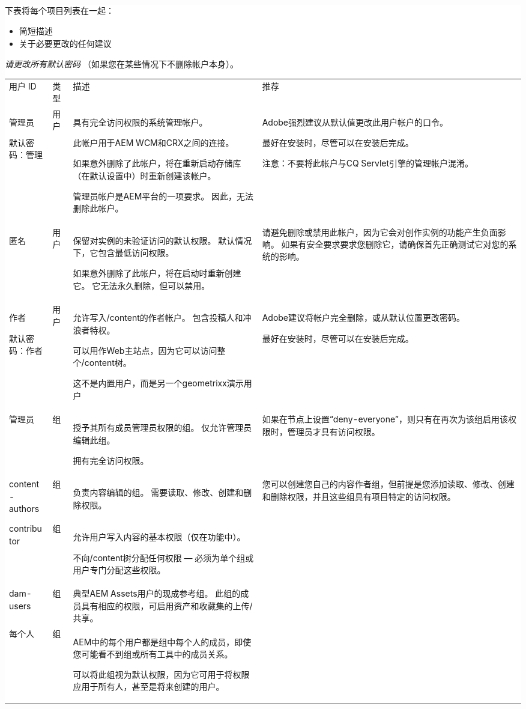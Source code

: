 下表将每个项目列表在一起：

* 简短描述
* 关于必要更改的任何建议

*请更改所有默认密码* （如果您在某些情况下不删除帐户本身）。

<table> 
 <tbody> 
  <tr> 
   <td>用户 ID</td> 
   <td>类型</td> 
   <td>描述</td> 
   <td>推荐</td> 
  </tr> 
  <tr> 
   <td><p>管理员</p> <p>默认密码：管理</p> </td> 
   <td>用户</td> 
   <td><p>具有完全访问权限的系统管理帐户。</p> <p>此帐户用于AEM WCM和CRX之间的连接。</p> <p>如果意外删除了此帐户，将在重新启动存储库（在默认设置中）时重新创建该帐户。</p> <p>管理员帐户是AEM平台的一项要求。 因此，无法删除此帐户。</p> </td> 
   <td><p>Adobe强烈建议从默认值更改此用户帐户的口令。</p> <p>最好在安装时，尽管可以在安装后完成。</p> <p>注意：不要将此帐户与CQ Servlet引擎的管理帐户混淆。</p> </td> 
  </tr> 
  <tr> 
   <td><p>匿名</p> <p> </p> </td> 
   <td>用户</td> 
   <td><p>保留对实例的未验证访问的默认权限。 默认情况下，它包含最低访问权限。</p> <p>如果意外删除了此帐户，将在启动时重新创建它。 它无法永久删除，但可以禁用。</p> </td> 
   <td>请避免删除或禁用此帐户，因为它会对创作实例的功能产生负面影响。 如果有安全要求要求您删除它，请确保首先正确测试它对您的系统的影响。</td> 
  </tr> 
  <tr> 
   <td><p>作者</p> <p>默认密码：作者</p> </td> 
   <td>用户</td> 
   <td><p>允许写入/content的作者帐户。 包含投稿人和冲浪者特权。</p> <p>可以用作Web主站点，因为它可以访问整个/content树。</p> <p>这不是内置用户，而是另一个geometrixx演示用户</p> </td> 
   <td><p>Adobe建议将帐户完全删除，或从默认位置更改密码。</p> <p>最好在安装时，尽管可以在安装后完成。</p> </td> 
  </tr> 
  <tr> 
   <td>管理员</td> 
   <td>组</td> 
   <td><p>授予其所有成员管理员权限的组。 仅允许管理员编辑此组。</p> <p>拥有完全访问权限。</p> </td> 
   <td>如果在节点上设置“deny-everyone”，则只有在再次为该组启用该权限时，管理员才具有访问权限。</td> 
  </tr> 
  <tr> 
   <td>content-authors</td> 
   <td>组</td> 
   <td><p>负责内容编辑的组。 需要读取、修改、创建和删除权限。</p> </td> 
   <td>您可以创建您自己的内容作者组，但前提是您添加读取、修改、创建和删除权限，并且这些组具有项目特定的访问权限。</td> 
  </tr> 
  <tr> 
   <td>contributor</td> 
   <td>组</td> 
   <td><p>允许用户写入内容的基本权限（仅在功能中）。</p> <p>不向/content树分配任何权限 — 必须为单个组或用户专门分配这些权限。</p> </td> 
   <td> </td> 
  </tr> 
  <tr> 
   <td>dam-users</td> 
   <td>组</td> 
   <td>典型AEM Assets用户的现成参考组。 此组的成员具有相应的权限，可启用资产和收藏集的上传/共享。</td> 
   <td> </td> 
  </tr> 
  <tr> 
   <td>每个人</td> 
   <td>组</td> 
   <td><p>AEM中的每个用户都是组中每个人的成员，即使您可能看不到组或所有工具中的成员关系。</p> <p>可以将此组视为默认权限，因为它可用于将权限应用于所有人，甚至是将来创建的用户。</p> </td> 